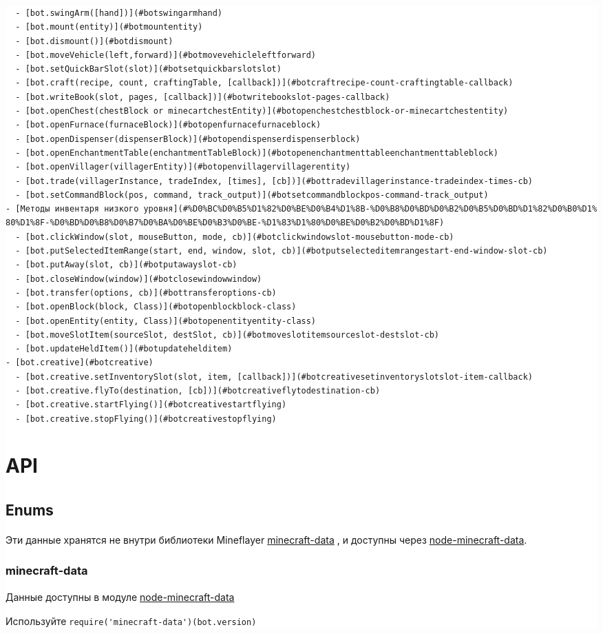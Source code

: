       - [bot.swingArm([hand])](#botswingarmhand)
      - [bot.mount(entity)](#botmountentity)
      - [bot.dismount()](#botdismount)
      - [bot.moveVehicle(left,forward)](#botmovevehicleleftforward)
      - [bot.setQuickBarSlot(slot)](#botsetquickbarslotslot)
      - [bot.craft(recipe, count, craftingTable, [callback])](#botcraftrecipe-count-craftingtable-callback)
      - [bot.writeBook(slot, pages, [callback])](#botwritebookslot-pages-callback)
      - [bot.openChest(chestBlock or minecartchestEntity)](#botopenchestchestblock-or-minecartchestentity)
      - [bot.openFurnace(furnaceBlock)](#botopenfurnacefurnaceblock)
      - [bot.openDispenser(dispenserBlock)](#botopendispenserdispenserblock)
      - [bot.openEnchantmentTable(enchantmentTableBlock)](#botopenenchantmenttableenchantmenttableblock)
      - [bot.openVillager(villagerEntity)](#botopenvillagervillagerentity)
      - [bot.trade(villagerInstance, tradeIndex, [times], [cb])](#bottradevillagerinstance-tradeindex-times-cb)
      - [bot.setCommandBlock(pos, command, track_output)](#botsetcommandblockpos-command-track_output)
    - [Методы инвентаря низкого уровня](#%D0%BC%D0%B5%D1%82%D0%BE%D0%B4%D1%8B-%D0%B8%D0%BD%D0%B2%D0%B5%D0%BD%D1%82%D0%B0%D1%80%D1%8F-%D0%BD%D0%B8%D0%B7%D0%BA%D0%BE%D0%B3%D0%BE-%D1%83%D1%80%D0%BE%D0%B2%D0%BD%D1%8F)
      - [bot.clickWindow(slot, mouseButton, mode, cb)](#botclickwindowslot-mousebutton-mode-cb)
      - [bot.putSelectedItemRange(start, end, window, slot, cb)](#botputselecteditemrangestart-end-window-slot-cb)
      - [bot.putAway(slot, cb)](#botputawayslot-cb)
      - [bot.closeWindow(window)](#botclosewindowwindow)
      - [bot.transfer(options, cb)](#bottransferoptions-cb)
      - [bot.openBlock(block, Class)](#botopenblockblock-class)
      - [bot.openEntity(entity, Class)](#botopenentityentity-class)
      - [bot.moveSlotItem(sourceSlot, destSlot, cb)](#botmoveslotitemsourceslot-destslot-cb)
      - [bot.updateHeldItem()](#botupdatehelditem)
    - [bot.creative](#botcreative)
      - [bot.creative.setInventorySlot(slot, item, [callback])](#botcreativesetinventoryslotslot-item-callback)
      - [bot.creative.flyTo(destination, [cb])](#botcreativeflytodestination-cb)
      - [bot.creative.startFlying()](#botcreativestartflying)
      - [bot.creative.stopFlying()](#botcreativestopflying)



# API

## Enums

Эти данные хранятся не внутри библиотеки Mineflayer [minecraft-data](https://github.com/PrismarineJS/minecraft-data) ,
 и доступны через [node-minecraft-data](https://github.com/PrismarineJS/node-minecraft-data).

### minecraft-data
Данные доступны в модуле [node-minecraft-data](https://github.com/PrismarineJS/node-minecraft-data)

Используйте `require('minecraft-data')(bot.version)`
